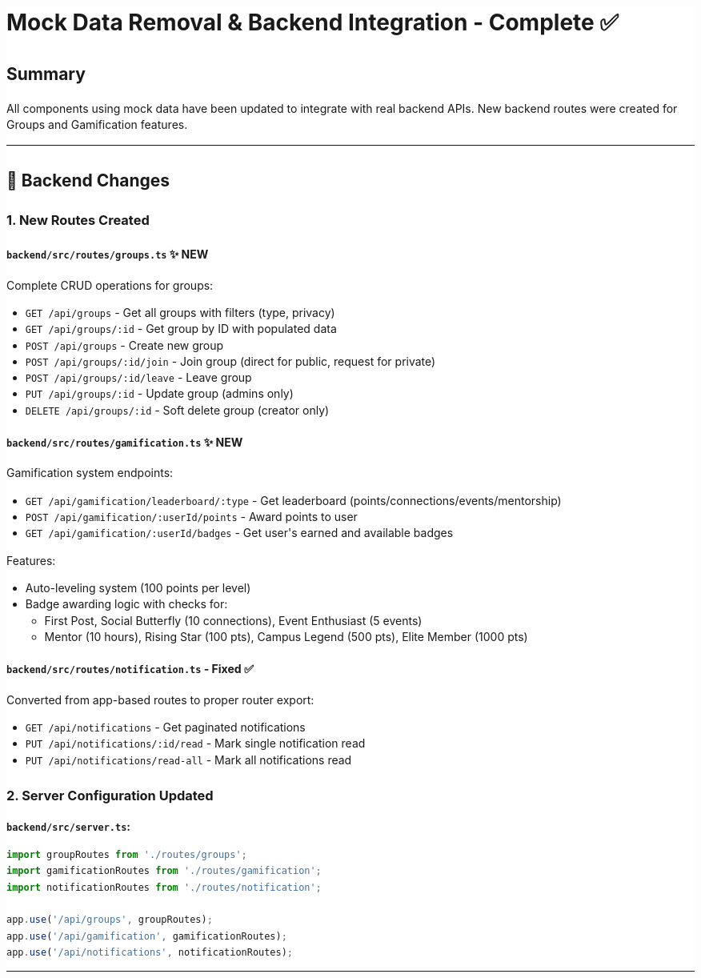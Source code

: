 # Mock Data Removal & Backend Integration - Complete ✅

## Summary
All components using mock data have been updated to integrate with real backend APIs. New backend routes were created for Groups and Gamification features.

---

## 🔧 Backend Changes

### 1. **New Routes Created**

#### `backend/src/routes/groups.ts` ✨ NEW
Complete CRUD operations for groups:
- `GET /api/groups` - Get all groups with filters (type, privacy)
- `GET /api/groups/:id` - Get group by ID with populated data
- `POST /api/groups` - Create new group
- `POST /api/groups/:id/join` - Join group (direct for public, request for private)
- `POST /api/groups/:id/leave` - Leave group
- `PUT /api/groups/:id` - Update group (admins only)
- `DELETE /api/groups/:id` - Soft delete group (creator only)

#### `backend/src/routes/gamification.ts` ✨ NEW
Gamification system endpoints:
- `GET /api/gamification/leaderboard/:type` - Get leaderboard (points/connections/events/mentorship)
- `POST /api/gamification/:userId/points` - Award points to user
- `GET /api/gamification/:userId/badges` - Get user's earned and available badges

Features:
- Auto-leveling system (100 points per level)
- Badge awarding logic with checks for:
  - First Post, Social Butterfly (10 connections), Event Enthusiast (5 events)
  - Mentor (10 hours), Rising Star (100 pts), Campus Legend (500 pts), Elite Member (1000 pts)

#### `backend/src/routes/notification.ts` - Fixed ✅
Converted from app-based routes to proper router export:
- `GET /api/notifications` - Get paginated notifications
- `PUT /api/notifications/:id/read` - Mark single notification read
- `PUT /api/notifications/read-all` - Mark all notifications read

### 2. **Server Configuration Updated**

**`backend/src/server.ts`:**
```typescript
import groupRoutes from './routes/groups';
import gamificationRoutes from './routes/gamification';
import notificationRoutes from './routes/notification';

app.use('/api/groups', groupRoutes);
app.use('/api/gamification', gamificationRoutes);
app.use('/api/notifications', notificationRoutes);
```

---